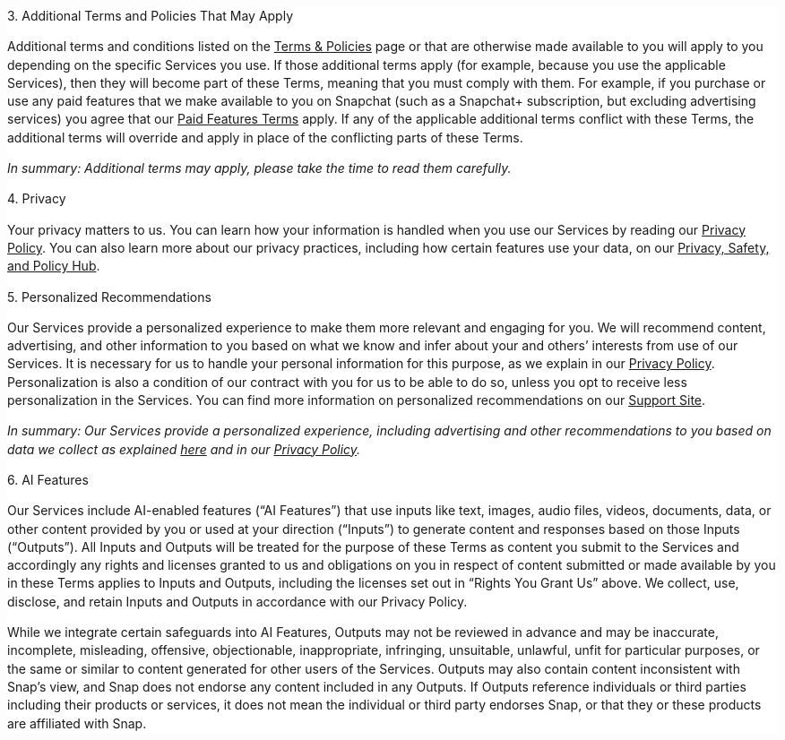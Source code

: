 3\. Additional Terms and Policies That May Apply

Additional terms and conditions listed on the [Terms & Policies](https://www.snap.com/policies?lang=en-US) page or that are otherwise made available to you will apply to you depending on the specific Services you use. If those additional terms apply (for example, because you use the applicable Services), then they will become part of these Terms, meaning that you must comply with them. For example, if you purchase or use any paid features that we make available to you on Snapchat (such as a Snapchat+ subscription, but excluding advertising services) you agree that our [Paid Features Terms](https://www.snap.com/terms/paid-features?lang=en-US) apply. If any of the applicable additional terms conflict with these Terms, the additional terms will override and apply in place of the conflicting parts of these Terms.

_In summary: Additional terms may apply, please take the time to read them carefully._

4\. Privacy

Your privacy matters to us. You can learn how your information is handled when you use our Services by reading our [Privacy Policy](https://values.snap.com/privacy/privacy-policy?lang=en-US). You can also learn more about our privacy practices, including how certain features use your data, on our [Privacy, Safety, and Policy Hub](https://values.snap.com/?lang=en-US).

5\. Personalized Recommendations

Our Services provide a personalized experience to make them more relevant and engaging for you. We will recommend content, advertising, and other information to you based on what we know and infer about your and others’ interests from use of our Services. It is necessary for us to handle your personal information for this purpose, as we explain in our [Privacy Policy](https://values.snap.com/privacy/privacy-policy?lang=en-US). Personalization is also a condition of our contract with you for us to be able to do so, unless you opt to receive less personalization in the Services. You can find more information on personalized recommendations on our [Support Site](https://help.snapchat.com/hc/articles/17338132910484?utm_source=web&utm_medium=tos&utm_campaign=personalization_opt_out&lang=en-US).

_In summary: Our Services provide a personalized experience, including advertising and other recommendations to you based on data we collect as explained_ [_here_](https://help.snapchat.com/hc/articles/17338132910484?utm_source=web&utm_medium=tos&utm_campaign=personalization_opt_out&lang=en-US) _and in our_ [_Privacy Policy_](https://values.snap.com/privacy/privacy-policy?lang=en-US)_._

6\. AI Features

Our Services include AI-enabled features (“AI Features”) that use inputs like text, images, audio files, videos, documents, data, or other content provided by you or used at your direction (“Inputs”) to generate content and responses based on those Inputs (“Outputs”). All Inputs and Outputs will be treated for the purpose of these Terms as content you submit to the Services and accordingly any rights and licenses granted to us and obligations on you in respect of content submitted or made available by you in these Terms applies to Inputs and Outputs, including the licenses set out in “Rights You Grant Us” above. We collect, use, disclose, and retain Inputs and Outputs in accordance with our Privacy Policy. 

While we integrate certain safeguards into AI Features, Outputs may not be reviewed in advance and may be inaccurate, incomplete, misleading, offensive, objectionable, inappropriate, infringing, unsuitable, unlawful, unfit for particular purposes, or the same or similar to content generated for other users of the Services. Outputs may also contain content inconsistent with Snap’s view, and Snap does not endorse any content included in any Outputs. If Outputs reference individuals or third parties including their products or services, it does not mean the individual or third party endorses Snap, or that they or these products are affiliated with Snap. 

